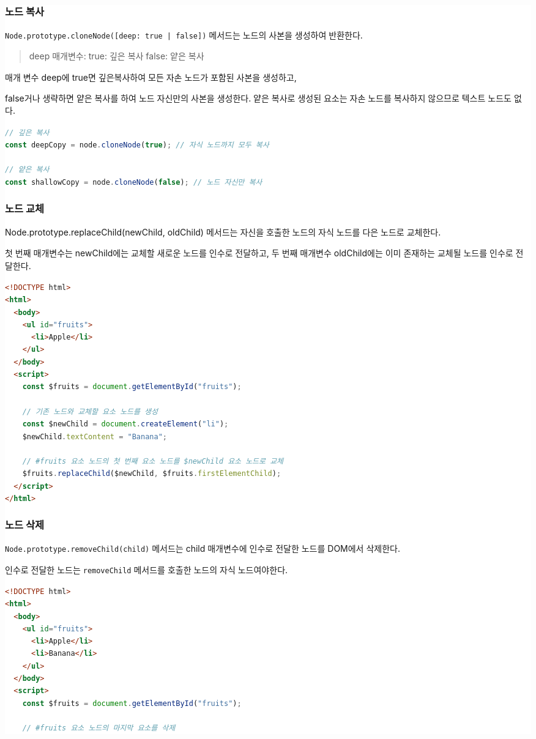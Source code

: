 ### 노드 복사

`Node.prototype.cloneNode([deep: true | false])` 메서드는 노드의 사본을 생성하여 반환한다.

> deep 매개변수:
> true: 깊은 복사
> false: 얕은 복사

매개 변수 deep에 true면 깊은복사하여 모든 자손 노드가 포함된 사본을 생성하고,

false거나 생략하면 얕은 복사를 하여 노드 자신만의 사본을 생성한다.
얕은 복사로 생성된 요소는 자손 노드를 복사하지 않으므로 텍스트 노드도 없다.

```javascript
// 깊은 복사
const deepCopy = node.cloneNode(true); // 자식 노드까지 모두 복사

// 얕은 복사
const shallowCopy = node.cloneNode(false); // 노드 자신만 복사
```

### 노드 교체

Node.prototype.replaceChild(newChild, oldChild) 메서드는 자신을 호출한 노드의 자식 노드를 다은 노드로 교체한다.

첫 번째 매개변수는 newChild에는 교체할 새로운 노드를 인수로 전달하고,
두 번째 매개변수 oldChild에는 이미 존재하는 교체될 노드를 인수로 전달한다.

```html
<!DOCTYPE html>
<html>
  <body>
    <ul id="fruits">
      <li>Apple</li>
    </ul>
  </body>
  <script>
    const $fruits = document.getElementById("fruits");

    // 기존 노드와 교체할 요소 노드를 생성
    const $newChild = document.createElement("li");
    $newChild.textContent = "Banana";

    // #fruits 요소 노드의 첫 번째 요소 노드를 $newChild 요소 노드로 교체
    $fruits.replaceChild($newChild, $fruits.firstElementChild);
  </script>
</html>
```

### 노드 삭제

`Node.prototype.removeChild(child)` 메서드는 child 매개변수에 인수로 전달한 노드를 DOM에서 삭제한다.

인수로 전달한 노드는 `removeChild` 메서드를 호출한 노드의 자식 노드여야한다.

```html
<!DOCTYPE html>
<html>
  <body>
    <ul id="fruits">
      <li>Apple</li>
      <li>Banana</li>
    </ul>
  </body>
  <script>
    const $fruits = document.getElementById("fruits");

    // #fruits 요소 노드의 마지막 요소를 삭제
```